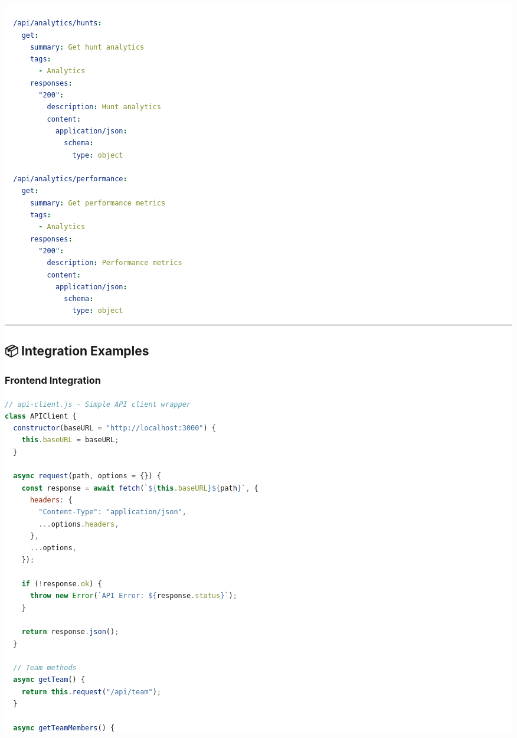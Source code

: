 ```yaml

  /api/analytics/hunts:
    get:
      summary: Get hunt analytics
      tags:
        - Analytics
      responses:
        "200":
          description: Hunt analytics
          content:
            application/json:
              schema:
                type: object

  /api/analytics/performance:
    get:
      summary: Get performance metrics
      tags:
        - Analytics
      responses:
        "200":
          description: Performance metrics
          content:
            application/json:
              schema:
                type: object
```

---

## 📦 Integration Examples

### Frontend Integration

```javascript
// api-client.js - Simple API client wrapper
class APIClient {
  constructor(baseURL = "http://localhost:3000") {
    this.baseURL = baseURL;
  }

  async request(path, options = {}) {
    const response = await fetch(`${this.baseURL}${path}`, {
      headers: {
        "Content-Type": "application/json",
        ...options.headers,
      },
      ...options,
    });

    if (!response.ok) {
      throw new Error(`API Error: ${response.status}`);
    }

    return response.json();
  }

  // Team methods
  async getTeam() {
    return this.request("/api/team");
  }

  async getTeamMembers() {
```